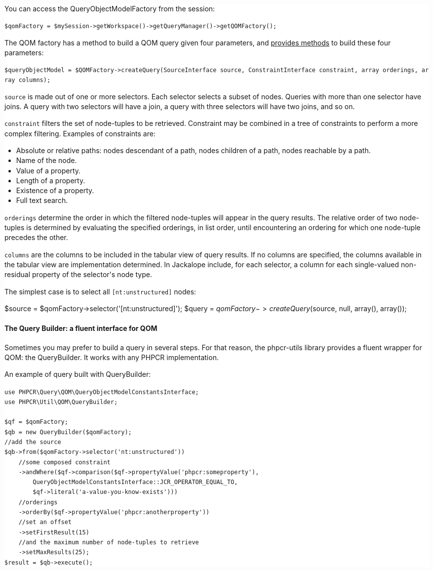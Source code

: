 You can access the QueryObjectModelFactory from the session:

    $qomFactory = $mySession->getWorkspace()->getQueryManager()->getQOMFactory();

The QOM factory has a method to build a QOM query given four parameters, and [provides methods](http://phpcr.github.com/doc/html/phpcr/query/qom/queryobjectmodelfactoryinterface.html) to build these four parameters:

    $queryObjectModel = $QOMFactory->createQuery(SourceInterface source, ConstraintInterface constraint, array orderings, array columns);

`source` is made out of one or more selectors. Each selector selects a subset of nodes. Queries with more than one selector have joins. A query with two selectors will have a join, a query with three selectors will have two joins, and so on.

`constraint` filters the set of node-tuples to be retrieved. Constraint may be combined in a tree of constraints to perform a more complex filtering. Examples of constraints are:

* Absolute or relative paths: nodes descendant of a path, nodes children of a path, nodes reachable by a path.
* Name of the node.
* Value of a property.
* Length of a property.
* Existence of a property.
* Full text search.

`orderings` determine the order in which the filtered node-tuples will appear in the query results. The relative order of two node-tuples is determined by evaluating the specified orderings, in list order, until encountering an ordering for which one node-tuple precedes the other.

`columns` are the columns to be included in the tabular view of query results. If no columns are specified, the columns available in the tabular view are implementation determined. In Jackalope include, for each selector, a column for each single-valued non-residual property of the selector's node type.

The simplest case is to select all `[nt:unstructured]` nodes:

   $source = $qomFactory->selector('[nt:unstructured]');
   $query = $qomFactory->createQuery($source, null, array(), array());


#### The Query Builder: a fluent interface for QOM

Sometimes you may prefer to build a query in several steps. For that reason, the phpcr-utils library provides a fluent wrapper for QOM: the QueryBuilder. It works with any PHPCR implementation.

An example of query built with QueryBuilder:

    use PHPCR\Query\QOM\QueryObjectModelConstantsInterface;
    use PHPCR\Util\QOM\QueryBuilder;

    $qf = $qomFactory;
    $qb = new QueryBuilder($qomFactory);
    //add the source
    $qb->from($qomFactory->selector('nt:unstructured'))
        //some composed constraint
        ->andWhere($qf->comparison($qf->propertyValue('phpcr:someproperty'),
            QueryObjectModelConstantsInterface::JCR_OPERATOR_EQUAL_TO,
            $qf->literal('a-value-you-know-exists')))
        //orderings
        ->orderBy($qf->propertyValue('phpcr:anotherproperty'))
        //set an offset
        ->setFirstResult(15)
        //and the maximum number of node-tuples to retrieve
        ->setMaxResults(25);
    $result = $qb->execute();
